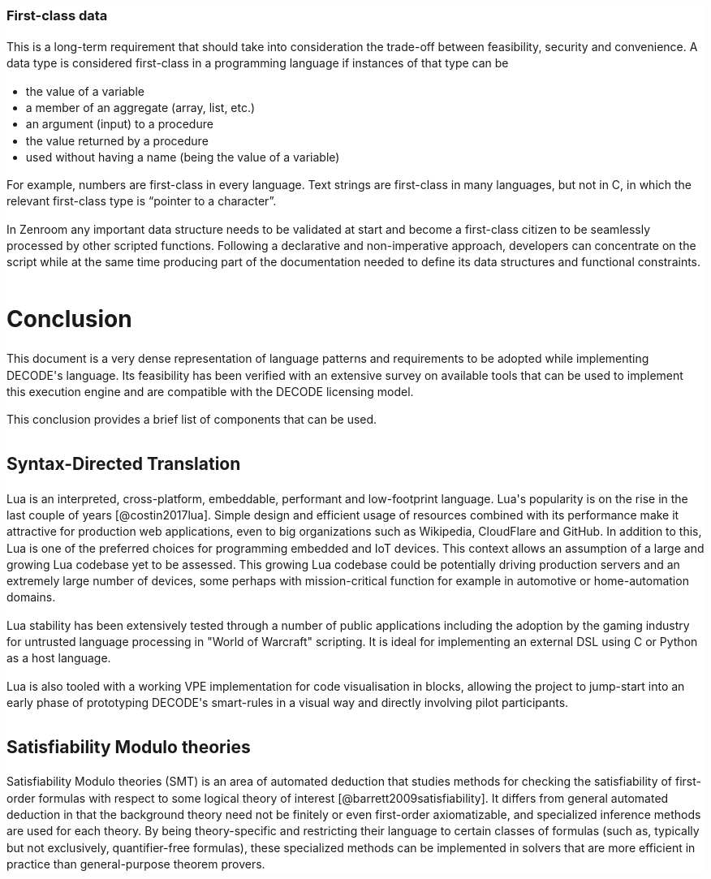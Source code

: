 ### First-class data

This is a long-term requirement that should take into consideration the trade-off between feasibility, security and convenience. A data type is considered first-class in a programming language if instances of that type can be

 - the value of a variable
 - a member of an aggregate (array, list, etc.)
 - an argument (input) to a procedure
 - the value returned by a procedure
 - used without having a name (being the value of a variable)

For example, numbers are first-class in every language. Text strings are first-class in many languages, but not in C, in which the relevant first-class type is “pointer to a character”.

In Zenroom any important data structure needs to be validated at start and become a first-class citizen to be seamlessly processed by other scripted functions. Following a declarative and non-imperative approach, developers can concentrate on the script while at the same time producing part of the documentation needed to define its data structures and functional constraints.


# Conclusion

This document is a very dense representation of language patterns and requirements to be adopted while implementing DECODE's language. Its feasibility has been verified with an extensive survey on available tools that can be used to implement this execution engine and are compatible with the DECODE licensing model.

This conclusion provides a brief list of components that can be used.

## Syntax-Directed Translation

Lua is an interpreted, cross-platform, embeddable, performant and low-footprint language. Lua's popularity is on the rise in the last couple of years [@costin2017lua]. Simple design and efficient usage of resources combined with its performance make it attractive for production web applications, even to big organizations such as Wikipedia, CloudFlare and GitHub. In addition to this, Lua is one of the preferred choices for programming embedded and IoT devices. This context allows an assumption of a large and growing Lua codebase yet to be assessed. This growing Lua codebase could be potentially driving production servers and an extremely large number of devices, some perhaps with mission-critical function for example in automotive or home-automation domains.

Lua stability has been extensively tested through a number of public applications including the adoption by the gaming industry for untrusted language processing in "World of Warcraft" scripting. It is ideal for implementing an external DSL using C or Python as a host language.

Lua is also tooled with a working VPE implementation for code visualisation in blocks, allowing the project to jump-start into an early phase of prototyping DECODE's smart-rules in a visual way and directly involving pilot participants.

## Satisfiability Modulo theories

Satisfiability Modulo theories (SMT) is an area of automated deduction that studies methods for checking the satisfiability of first-order formulas with respect to some logical theory of interest [@barrett2009satisfiability]. It differs from general automated deduction in that the background theory need not be finitely or even first-order axiomatizable, and specialized inference methods are used for each theory. By being theory-specific and restricting their language to certain classes of formulas (such as, typically but not exclusively, quantifier-free formulas), these specialized methods can be implemented in solvers that are more efficient in practice than general-purpose theorem provers.
